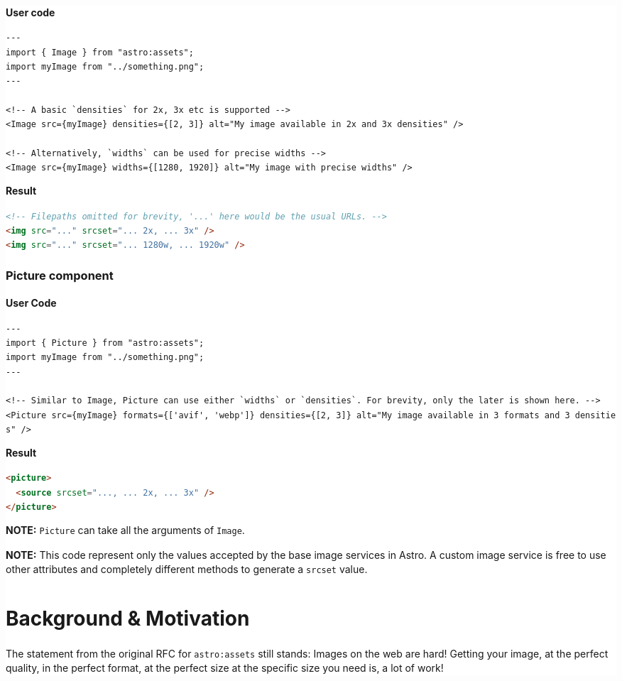 **User code**

```astro
---
import { Image } from "astro:assets";
import myImage from "../something.png";
---

<!-- A basic `densities` for 2x, 3x etc is supported -->
<Image src={myImage} densities={[2, 3]} alt="My image available in 2x and 3x densities" />

<!-- Alternatively, `widths` can be used for precise widths -->
<Image src={myImage} widths={[1280, 1920]} alt="My image with precise widths" />
```

**Result**

```html
<!-- Filepaths omitted for brevity, '...' here would be the usual URLs. -->
<img src="..." srcset="... 2x, ... 3x" />
<img src="..." srcset="... 1280w, ... 1920w" />
```

### Picture component

**User Code**

```astro
---
import { Picture } from "astro:assets";
import myImage from "../something.png";
---

<!-- Similar to Image, Picture can use either `widths` or `densities`. For brevity, only the later is shown here. -->
<Picture src={myImage} formats={['avif', 'webp']} densities={[2, 3]} alt="My image available in 3 formats and 3 densities" />
```

**Result**

```html
<picture>
  <source srcset="..., ... 2x, ... 3x" />
</picture>
```

**NOTE:** `Picture` can take all the arguments of `Image`.

**NOTE:** This code represent only the values accepted by the base image services in Astro. A custom image service is free to use other attributes and completely different methods to generate a `srcset` value.

# Background & Motivation

The statement from the original RFC for `astro:assets` still stands: Images on the web are hard! Getting your image, at the perfect quality, in the perfect format, at the perfect size at the specific size you need is, a lot of work!
